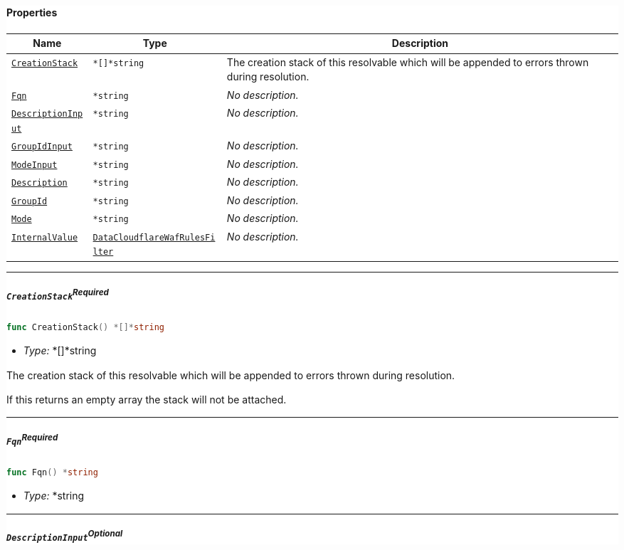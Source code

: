
#### Properties <a name="Properties" id="Properties"></a>

| **Name** | **Type** | **Description** |
| --- | --- | --- |
| <code><a href="#@cdktf/provider-cloudflare.dataCloudflareWafRules.DataCloudflareWafRulesFilterOutputReference.property.creationStack">CreationStack</a></code> | <code>*[]*string</code> | The creation stack of this resolvable which will be appended to errors thrown during resolution. |
| <code><a href="#@cdktf/provider-cloudflare.dataCloudflareWafRules.DataCloudflareWafRulesFilterOutputReference.property.fqn">Fqn</a></code> | <code>*string</code> | *No description.* |
| <code><a href="#@cdktf/provider-cloudflare.dataCloudflareWafRules.DataCloudflareWafRulesFilterOutputReference.property.descriptionInput">DescriptionInput</a></code> | <code>*string</code> | *No description.* |
| <code><a href="#@cdktf/provider-cloudflare.dataCloudflareWafRules.DataCloudflareWafRulesFilterOutputReference.property.groupIdInput">GroupIdInput</a></code> | <code>*string</code> | *No description.* |
| <code><a href="#@cdktf/provider-cloudflare.dataCloudflareWafRules.DataCloudflareWafRulesFilterOutputReference.property.modeInput">ModeInput</a></code> | <code>*string</code> | *No description.* |
| <code><a href="#@cdktf/provider-cloudflare.dataCloudflareWafRules.DataCloudflareWafRulesFilterOutputReference.property.description">Description</a></code> | <code>*string</code> | *No description.* |
| <code><a href="#@cdktf/provider-cloudflare.dataCloudflareWafRules.DataCloudflareWafRulesFilterOutputReference.property.groupId">GroupId</a></code> | <code>*string</code> | *No description.* |
| <code><a href="#@cdktf/provider-cloudflare.dataCloudflareWafRules.DataCloudflareWafRulesFilterOutputReference.property.mode">Mode</a></code> | <code>*string</code> | *No description.* |
| <code><a href="#@cdktf/provider-cloudflare.dataCloudflareWafRules.DataCloudflareWafRulesFilterOutputReference.property.internalValue">InternalValue</a></code> | <code><a href="#@cdktf/provider-cloudflare.dataCloudflareWafRules.DataCloudflareWafRulesFilter">DataCloudflareWafRulesFilter</a></code> | *No description.* |

---

##### `CreationStack`<sup>Required</sup> <a name="CreationStack" id="@cdktf/provider-cloudflare.dataCloudflareWafRules.DataCloudflareWafRulesFilterOutputReference.property.creationStack"></a>

```go
func CreationStack() *[]*string
```

- *Type:* *[]*string

The creation stack of this resolvable which will be appended to errors thrown during resolution.

If this returns an empty array the stack will not be attached.

---

##### `Fqn`<sup>Required</sup> <a name="Fqn" id="@cdktf/provider-cloudflare.dataCloudflareWafRules.DataCloudflareWafRulesFilterOutputReference.property.fqn"></a>

```go
func Fqn() *string
```

- *Type:* *string

---

##### `DescriptionInput`<sup>Optional</sup> <a name="DescriptionInput" id="@cdktf/provider-cloudflare.dataCloudflareWafRules.DataCloudflareWafRulesFilterOutputReference.property.descriptionInput"></a>
